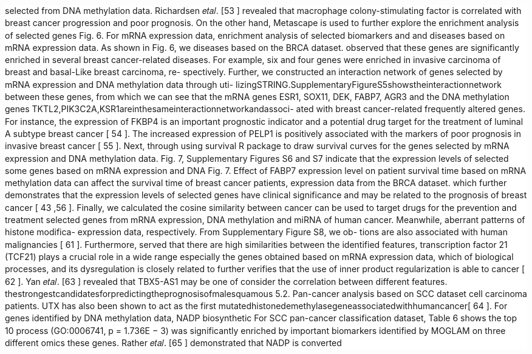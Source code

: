selected from DNA methylation data. Richardsen            𝑒𝑡𝑎𝑙. [53 ] revealed
that macrophage colony-stimulating factor is correlated with breast
cancer progression and poor prognosis. On the other hand, Metascape
is used to further explore the enrichment analysis of selected genes                                                                   Fig. 6.     For mRNA expression data, enrichment analysis of selected biomarkers and
and diseases based on mRNA expression data. As shown in                                   Fig.  6, we                                  diseases based on the BRCA dataset.
observed that these genes are significantly enriched in several breast
cancer-related diseases. For example, six and four genes were enriched
in invasive carcinoma of breast and basal-Like breast carcinoma, re-
spectively. Further, we constructed an interaction network of genes
selected by mRNA expression and DNA methylation data through uti-
lizingSTRING.SupplementaryFigureS5showstheinteractionnetwork
between these genes, from which we can see that the mRNA genes
ESR1, SOX11, DEK, FABP7, AGR3 and the DNA methylation genes
TKTL2,PIK3C2A,KSR1areinthesameinteractionnetworkandassoci-
ated with breast cancer-related frequently altered genes. For instance,
the expression of FKBP4 is an important prognostic indicator and a
potential drug target for the treatment of luminal A subtype breast
cancer [    54 ]. The increased expression of PELP1 is positively associated
with the markers of poor prognosis in invasive breast cancer [                               55 ].
Next, through using survival R package to draw survival curves for
the genes selected by mRNA expression and DNA methylation data.
Fig.  7, Supplementary Figures S6 and S7 indicate that the expression
levels of selected some genes based on mRNA expression and DNA                                                                         Fig. 7.     Effect of FABP7 expression level on patient survival time based on mRNA
methylation data can affect the survival time of breast cancer patients,                                                               expression data from the BRCA dataset.
which further demonstrates that the expression levels of selected genes
have clinical significance and may be related to the prognosis of breast
cancer [    43 ,56 ]. Finally, we calculated the cosine similarity between                                                             cancer can be used to target drugs for the prevention and treatment
selected genes from mRNA expression, DNA methylation and miRNA                                                                         of human cancer. Meanwhile, aberrant patterns of histone modifica-
expression data, respectively. From Supplementary Figure S8, we ob-                                                                    tions are also associated with human malignancies [                           61 ]. Furthermore,
served that there are high similarities between the identified features,                                                               transcription factor 21 (TCF21) plays a crucial role in a wide range
especially the genes obtained based on mRNA expression data, which                                                                     of  biological  processes,  and  its  dysregulation  is  closely  related  to
further verifies that the use of inner product regularization is able to                                                               cancer [    62 ]. Yan  𝑒𝑡𝑎𝑙. [63 ] revealed that TBX5-AS1 may be one of
consider the correlation between different features.                                                                                   thestrongestcandidatesforpredictingtheprognosisofmalesquamous
5.2. Pan-cancer analysis based on SCC dataset                                                                                          cell carcinoma patients. UTX has also been shown to act as the first
                                                                                                                                       mutatedhistonedemethylasegeneassociatedwithhumancancer[                                      64 ].
                                                                                                                                       For genes identified by DNA methylation data, NADP biosynthetic
      For SCC pan-cancer classification dataset,                     Table    6 shows the top 10                                       process (GO:0006741, p = 1.736E                      − 3) was significantly enriched by
important biomarkers identified by MOGLAM on three different omics                                                                     these genes. Rather     𝑒𝑡𝑎𝑙. [65 ] demonstrated that NADP is converted